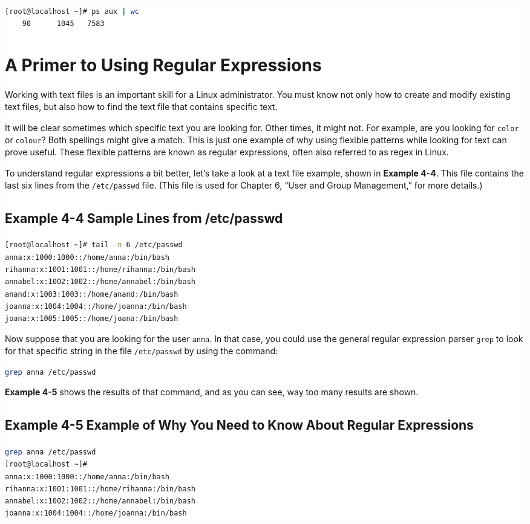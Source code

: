 ```bash
[root@localhost ~]# ps aux | wc
    90      1045   7583
```

# A Primer to Using Regular Expressions

Working with text files is an important skill for a Linux administrator. You must know not only how to create and modify existing text files, but also how to find the text file that contains specific text.

It will be clear sometimes which specific text you are looking for. Other times, it might not. For example, are you looking for `color` or `colour`? Both spellings might give a match. This is just one example of why using flexible patterns while looking for text can prove useful. These flexible patterns are known as regular expressions, often also referred to as regex in Linux.

To understand regular expressions a bit better, let’s take a look at a text file example, shown in **Example 4-4**. This file contains the last six lines from the `/etc/passwd` file. (This file is used for Chapter 6, “User and Group Management,” for more details.)

## Example 4-4 Sample Lines from /etc/passwd

```bash
[root@localhost ~]# tail -n 6 /etc/passwd
anna:x:1000:1000::/home/anna:/bin/bash
rihanna:x:1001:1001::/home/rihanna:/bin/bash
annabel:x:1002:1002::/home/annabel:/bin/bash
anand:x:1003:1003::/home/anand:/bin/bash
joanna:x:1004:1004::/home/joanna:/bin/bash
joana:x:1005:1005::/home/joana:/bin/bash
```

Now suppose that you are looking for the user `anna`. In that case, you could use the general regular expression parser `grep` to look for that specific string in the file `/etc/passwd` by using the command:

```bash
grep anna /etc/passwd
```

**Example 4-5** shows the results of that command, and as you can see, way too many results are shown.

## Example 4-5 Example of Why You Need to Know About Regular Expressions

```bash
grep anna /etc/passwd 
[root@localhost ~]# 
anna:x:1000:1000::/home/anna:/bin/bash 
rihanna:x:1001:1001::/home/rihanna:/bin/bash 
annabel:x:1002:1002::/home/annabel:/bin/bash 
joanna:x:1004:1004::/home/joanna:/bin/bash
```
